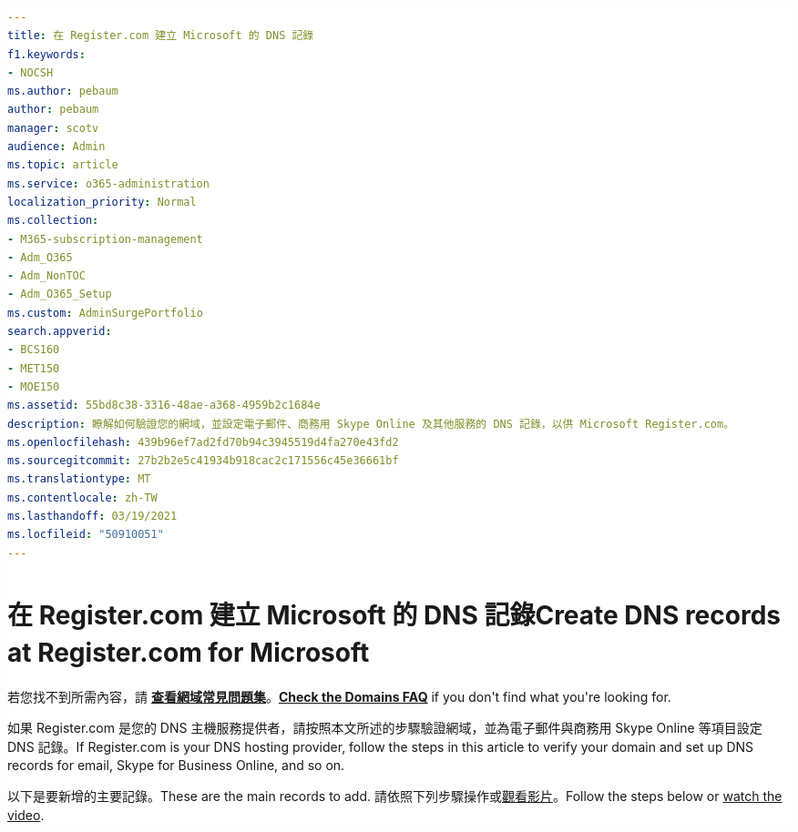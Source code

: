 ```yaml
---
title: 在 Register.com 建立 Microsoft 的 DNS 記錄
f1.keywords:
- NOCSH
ms.author: pebaum
author: pebaum
manager: scotv
audience: Admin
ms.topic: article
ms.service: o365-administration
localization_priority: Normal
ms.collection:
- M365-subscription-management
- Adm_O365
- Adm_NonTOC
- Adm_O365_Setup
ms.custom: AdminSurgePortfolio
search.appverid:
- BCS160
- MET150
- MOE150
ms.assetid: 55bd8c38-3316-48ae-a368-4959b2c1684e
description: 瞭解如何驗證您的網域，並設定電子郵件、商務用 Skype Online 及其他服務的 DNS 記錄，以供 Microsoft Register.com。
ms.openlocfilehash: 439b96ef7ad2fd70b94c3945519d4fa270e43fd2
ms.sourcegitcommit: 27b2b2e5c41934b918cac2c171556c45e36661bf
ms.translationtype: MT
ms.contentlocale: zh-TW
ms.lasthandoff: 03/19/2021
ms.locfileid: "50910051"
---
```

# <a name="create-dns-records-at-registercom-for-microsoft"></a><span data-ttu-id="8b5c9-103">在 Register.com 建立 Microsoft 的 DNS 記錄</span><span class="sxs-lookup"><span data-stu-id="8b5c9-103">Create DNS records at Register.com for Microsoft</span></span>

 <span data-ttu-id="8b5c9-104">若您找不到所需內容，請 **[查看網域常見問題集](../setup/domains-faq.yml)**。</span><span class="sxs-lookup"><span data-stu-id="8b5c9-104">**[Check the Domains FAQ](../setup/domains-faq.yml)** if you don't find what you're looking for.</span></span> 
  
<span data-ttu-id="8b5c9-105">如果 Register.com 是您的 DNS 主機服務提供者，請按照本文所述的步驟驗證網域，並為電子郵件與商務用 Skype Online 等項目設定 DNS 記錄。</span><span class="sxs-lookup"><span data-stu-id="8b5c9-105">If Register.com is your DNS hosting provider, follow the steps in this article to verify your domain and set up DNS records for email, Skype for Business Online, and so on.</span></span>
  
<span data-ttu-id="8b5c9-106">以下是要新增的主要記錄。</span><span class="sxs-lookup"><span data-stu-id="8b5c9-106">These are the main records to add.</span></span> <span data-ttu-id="8b5c9-107">請依照下列步驟操作或[觀看影片](https://support.microsoft.com/office/7448dd9e-c0e7-4d5e-a7e9-f0e4715433c4)。</span><span class="sxs-lookup"><span data-stu-id="8b5c9-107">Follow the steps below or [watch the video](https://support.microsoft.com/office/7448dd9e-c0e7-4d5e-a7e9-f0e4715433c4).</span></span>
  